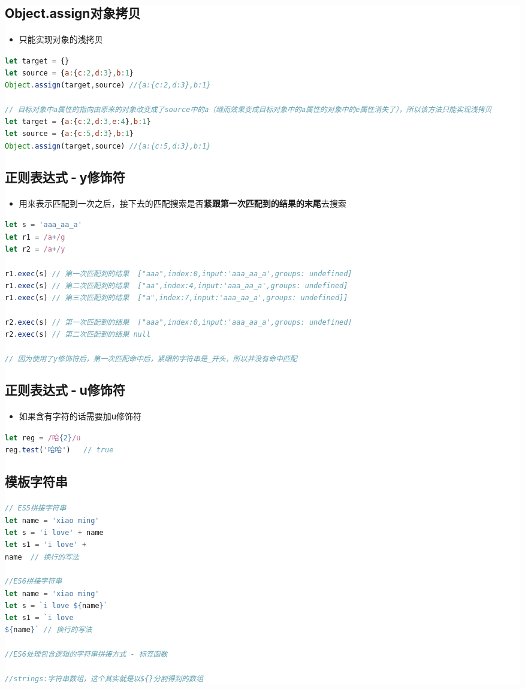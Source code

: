 

## Object.assign对象拷贝

- 只能实现对象的浅拷贝

```js
let target = {}
let source = {a:{c:2,d:3},b:1}
Object.assign(target,source) //{a:{c:2,d:3},b:1}

// 目标对象中a属性的指向由原来的对象改变成了source中的a（继而效果变成目标对象中的a属性的对象中的e属性消失了），所以该方法只能实现浅拷贝
let target = {a:{c:2,d:3,e:4},b:1}
let source = {a:{c:5,d:3},b:1}
Object.assign(target,source) //{a:{c:5,d:3},b:1}
```



## 正则表达式 - y修饰符

- 用来表示匹配到一次之后，接下去的匹配搜索是否**紧跟第一次匹配到的结果的末尾**去搜索

```js
let s = 'aaa_aa_a'
let r1 = /a+/g
let r2 = /a+/y

r1.exec(s) // 第一次匹配到的结果  ["aaa",index:0,input:'aaa_aa_a',groups: undefined]
r1.exec(s) // 第二次匹配到的结果  ["aa",index:4,input:'aaa_aa_a',groups: undefined]
r1.exec(s) // 第三次匹配到的结果  ["a",index:7,input:'aaa_aa_a',groups: undefined]]

r2.exec(s) // 第一次匹配到的结果  ["aaa",index:0,input:'aaa_aa_a',groups: undefined]
r2.exec(s) // 第二次匹配到的结果 null

// 因为使用了y修饰符后，第一次匹配命中后，紧跟的字符串是_开头，所以并没有命中匹配
```



## 正则表达式 - u修饰符

- 如果含有字符的话需要加u修饰符

```js
let reg = /哈{2}/u
reg.test('哈哈')   // true
```



## 模板字符串

```js
// ES5拼接字符串
let name = 'xiao ming'
let s = 'i love' + name
let s1 = 'i love' + 
name  // 换行的写法

//ES6拼接字符串
let name = 'xiao ming'
let s = `i love ${name}`
let s1 = `i love 
${name}` // 换行的写法

//ES6处理包含逻辑的字符串拼接方式 - 标签函数

//strings:字符串数组，这个其实就是以${}分割得到的数组
```

  [Symbol.iterator]: function(){